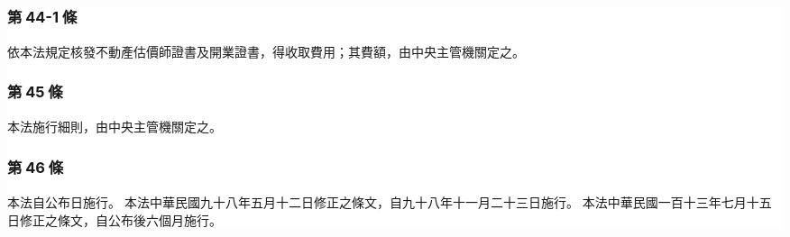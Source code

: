 ### 第 44-1 條

依本法規定核發不動產估價師證書及開業證書，得收取費用；其費額，由中央主管機關定之。

### 第 45 條

本法施行細則，由中央主管機關定之。

### 第 46 條

本法自公布日施行。
本法中華民國九十八年五月十二日修正之條文，自九十八年十一月二十三日施行。
本法中華民國一百十三年七月十五日修正之條文，自公布後六個月施行。
